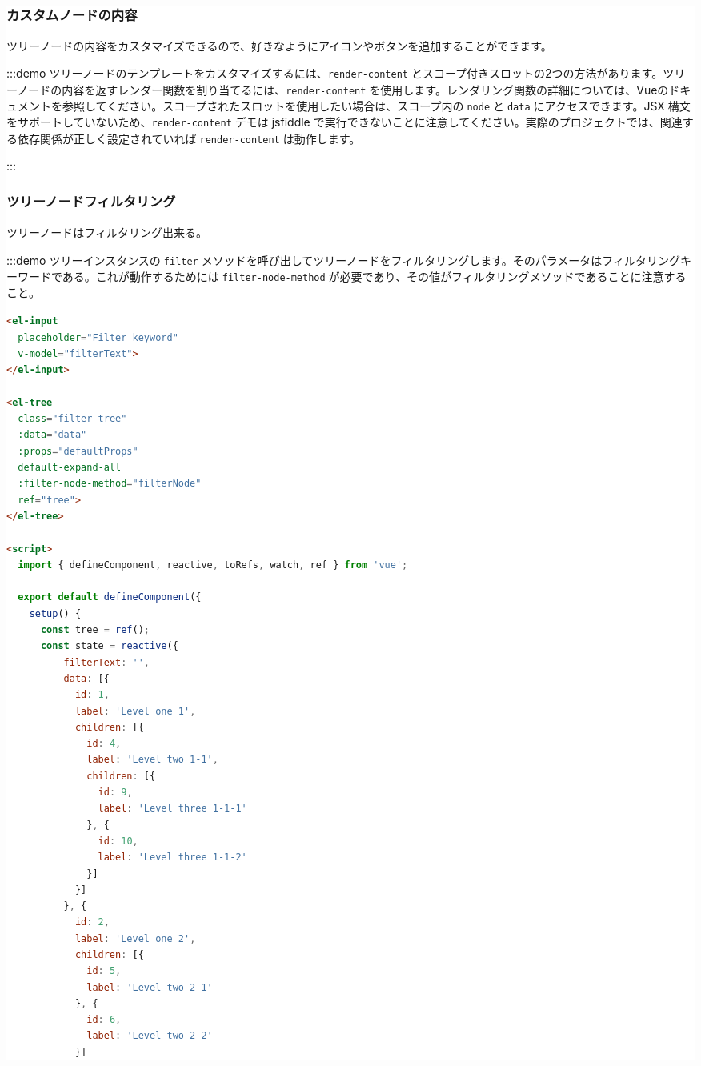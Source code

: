 ### カスタムノードの内容
ツリーノードの内容をカスタマイズできるので、好きなようにアイコンやボタンを追加することができます。

:::demo ツリーノードのテンプレートをカスタマイズするには、`render-content` とスコープ付きスロットの2つの方法があります。ツリーノードの内容を返すレンダー関数を割り当てるには、`render-content` を使用します。レンダリング関数の詳細については、Vueのドキュメントを参照してください。スコープされたスロットを使用したい場合は、スコープ内の `node` と `data` にアクセスできます。JSX 構文をサポートしていないため、`render-content` デモは jsfiddle で実行できないことに注意してください。実際のプロジェクトでは、関連する依存関係が正しく設定されていれば `render-content` は動作します。
```html

```
:::

### ツリーノードフィルタリング
ツリーノードはフィルタリング出来る。

:::demo ツリーインスタンスの `filter` メソッドを呼び出してツリーノードをフィルタリングします。そのパラメータはフィルタリングキーワードである。これが動作するためには `filter-node-method` が必要であり、その値がフィルタリングメソッドであることに注意すること。
```html
<el-input
  placeholder="Filter keyword"
  v-model="filterText">
</el-input>

<el-tree
  class="filter-tree"
  :data="data"
  :props="defaultProps"
  default-expand-all
  :filter-node-method="filterNode"
  ref="tree">
</el-tree>

<script>
  import { defineComponent, reactive, toRefs, watch, ref } from 'vue';

  export default defineComponent({
    setup() {
      const tree = ref();
      const state = reactive({
          filterText: '',
          data: [{
            id: 1,
            label: 'Level one 1',
            children: [{
              id: 4,
              label: 'Level two 1-1',
              children: [{
                id: 9,
                label: 'Level three 1-1-1'
              }, {
                id: 10,
                label: 'Level three 1-1-2'
              }]
            }]
          }, {
            id: 2,
            label: 'Level one 2',
            children: [{
              id: 5,
              label: 'Level two 2-1'
            }, {
              id: 6,
              label: 'Level two 2-2'
            }]
```